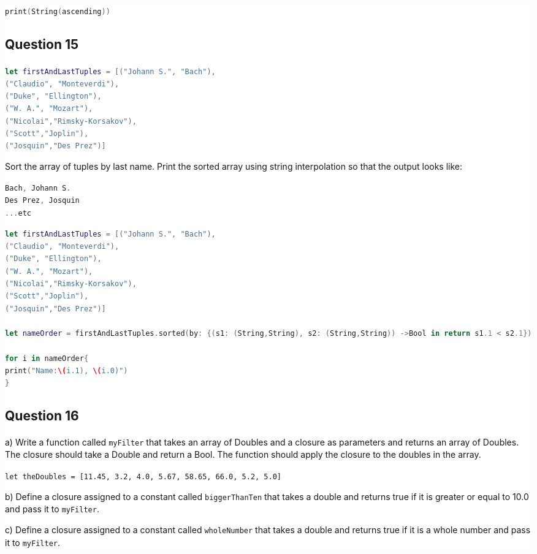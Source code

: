 ```swift
print(String(ascending))

```

## Question 15

```swift
let firstAndLastTuples = [("Johann S.", "Bach"),
("Claudio", "Monteverdi"),
("Duke", "Ellington"),
("W. A.", "Mozart"),
("Nicolai","Rimsky-Korsakov"),
("Scott","Joplin"),
("Josquin","Des Prez")]
```

Sort the array of tuples by last name. Print the sorted array using string interpolation so that the output looks like:

```swift
Bach, Johann S.
Des Prez, Josquin
...etc
```
```swift 
let firstAndLastTuples = [("Johann S.", "Bach"),
("Claudio", "Monteverdi"),
("Duke", "Ellington"),
("W. A.", "Mozart"),
("Nicolai","Rimsky-Korsakov"),
("Scott","Joplin"),
("Josquin","Des Prez")]

let nameOrder = firstAndLastTuples.sorted(by: {(s1: (String,String), s2: (String,String)) ->Bool in return s1.1 < s2.1})

for i in nameOrder{
print("Name:\(i.1), \(i.0)")
}
```


## Question 16

a) Write a function called `myFilter` that takes an array of Doubles and a closure as parameters and returns an array of Doubles. The closure should take a Double and return a Bool. The function should apply the closure to the doubles in the array.

`let theDoubles = [11.45, 3.2, 4.0, 5.67, 58.65, 66.0, 5.2, 5.0]`

b) Define a closure assigned to a constant called `biggerThanTen` that takes a double and returns true if it is greater or equal to 10.0 and pass it to `myFilter`.

c) Define a closure assigned to a constant called `wholeNumber` that takes a double and returns true if it is a whole number and pass it to `myFilter`.
